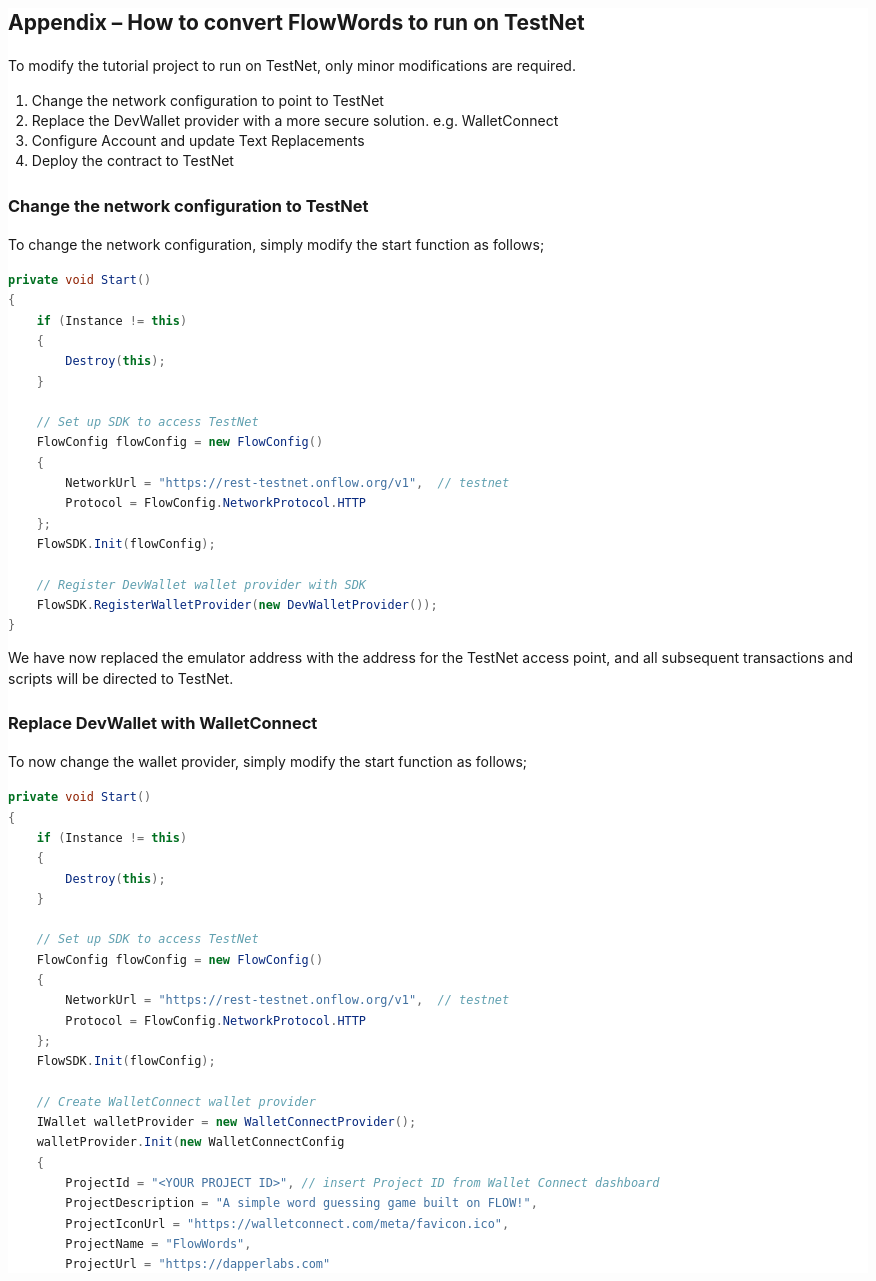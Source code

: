 ## Appendix – How to convert FlowWords to run on TestNet

To modify the tutorial project to run on TestNet, only minor modifications are required.

1. Change the network configuration to point to TestNet
2. Replace the DevWallet provider with a more secure solution. e.g. WalletConnect
3. Configure Account and update Text Replacements
4. Deploy the contract to TestNet

### Change the network configuration to TestNet

To change the network configuration, simply modify the start function as follows;

```cs
private void Start()
{
    if (Instance != this)
    {
        Destroy(this);
    }

    // Set up SDK to access TestNet
    FlowConfig flowConfig = new FlowConfig()
    {
        NetworkUrl = "https://rest-testnet.onflow.org/v1",  // testnet
        Protocol = FlowConfig.NetworkProtocol.HTTP
    };
    FlowSDK.Init(flowConfig);

    // Register DevWallet wallet provider with SDK
    FlowSDK.RegisterWalletProvider(new DevWalletProvider());
}
```

We have now replaced the emulator address with the address for the TestNet access point, and all subsequent transactions and scripts will be directed to TestNet.

### Replace DevWallet with WalletConnect

To now change the wallet provider, simply modify the start function as follows;

```cs
private void Start()
{
    if (Instance != this)
    {
        Destroy(this);
    }

    // Set up SDK to access TestNet
    FlowConfig flowConfig = new FlowConfig()
    {
        NetworkUrl = "https://rest-testnet.onflow.org/v1",  // testnet
        Protocol = FlowConfig.NetworkProtocol.HTTP
    };
    FlowSDK.Init(flowConfig);

    // Create WalletConnect wallet provider
    IWallet walletProvider = new WalletConnectProvider();
    walletProvider.Init(new WalletConnectConfig
    {
        ProjectId = "<YOUR PROJECT ID>", // insert Project ID from Wallet Connect dashboard
        ProjectDescription = "A simple word guessing game built on FLOW!",
        ProjectIconUrl = "https://walletconnect.com/meta/favicon.ico",
        ProjectName = "FlowWords",
        ProjectUrl = "https://dapperlabs.com"
```